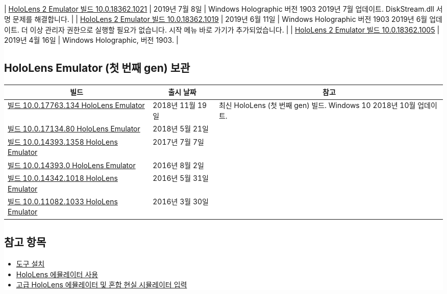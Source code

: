 |  [HoloLens 2 Emulator 빌드 10.0.18362.1021](https://go.microsoft.com/fwlink/?linkid=2098508) | 2019년 7월 8일 | Windows Holographic 버전 1903 2019년 7월 업데이트.  DiskStream.dll 서명 문제를 해결합니다. |
|  [HoloLens 2 Emulator 빌드 10.0.18362.1019](https://go.microsoft.com/fwlink/?linkid=2095316) | 2019년 6월 11일 | Windows Holographic 버전 1903 2019년 6월 업데이트.  더 이상 관리자 권한으로 실행할 필요가 없습니다.  시작 메뉴 바로 가기가 추가되었습니다. |
|  [HoloLens 2 Emulator 빌드 10.0.18362.1005](https://go.microsoft.com/fwlink/?linkid=2087187) | 2019년 4월 16일 |  Windows Holographic, 버전 1903. |

## <a name="hololens-emulator-first-gen-archive"></a>HoloLens Emulator (첫 번째 gen) 보관

|  빌드 |  출시 날짜 |  참고 |
|----------|----------|----------|
|  [빌드 10.0.17763.134 HoloLens Emulator](https://go.microsoft.com/fwlink/?linkid=2065980) | 2018년 11월 19일 | 최신 HoloLens (첫 번째 gen) 빌드. Windows 10 2018년 10월 업데이트. |
|  [빌드 10.0.17134.80 HoloLens Emulator](https://go.microsoft.com/fwlink/?linkid=874531) | 2018년 5월 21일 |
|  [빌드 10.0.14393.1358 HoloLens Emulator](https://go.microsoft.com/fwlink/?linkid=852626) |  2017년 7월 7일 |
|  [빌드 10.0.14393.0 HoloLens Emulator](https://go.microsoft.com/fwlink/?LinkID=823018) |  2016년 8월 2일 |
|  [빌드 10.0.14342.1018 HoloLens Emulator](https://go.microsoft.com/fwlink/?LinkID=823018) |  2016년 5월 31일 |
|  [빌드 10.0.11082.1033 HoloLens Emulator](https://go.microsoft.com/fwlink/?LinkID=724053) |  2016년 3월 30일 |

## <a name="see-also"></a>참고 항목

* [도구 설치](../../develop/install-the-tools.md)
* [HoloLens 에뮬레이터 사용](using-the-hololens-emulator.md)
* [고급 HoloLens 에뮬레이터 및 혼합 현실 시뮬레이터 입력](advanced-hololens-emulator-and-mixed-reality-simulator-input.md)
